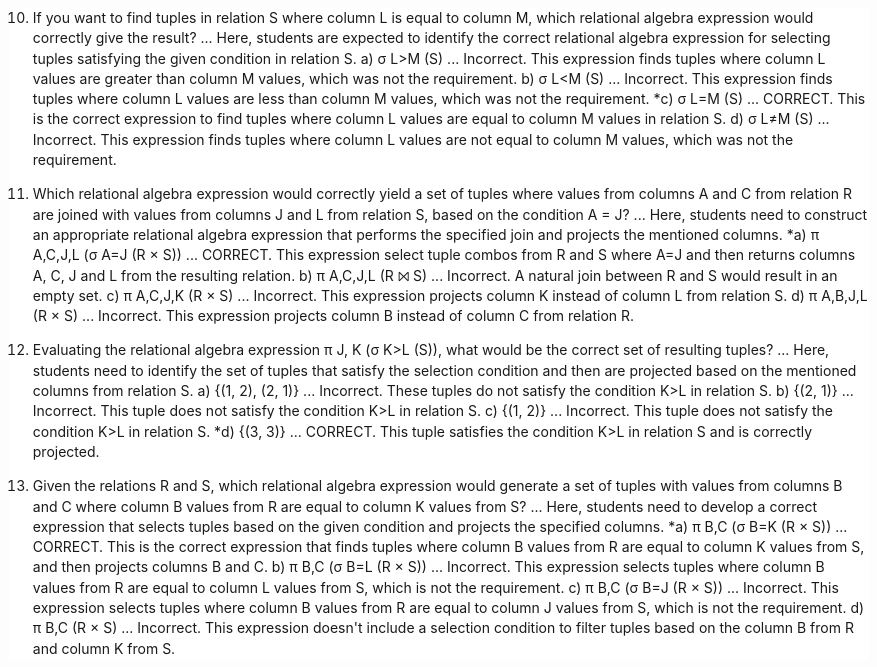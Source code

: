 10. If you want to find tuples in relation S where column L is equal to column M, which relational algebra expression would correctly give the result?
... Here, students are expected to identify the correct relational algebra expression for selecting tuples satisfying the given condition in relation S.
a) σ L>M (S)
... Incorrect. This expression finds tuples where column L values are greater than column M values, which was not the requirement.
b) σ L<M (S)
... Incorrect. This expression finds tuples where column L values are less than column M values, which was not the requirement.
*c) σ L=M (S)
... CORRECT. This is the correct expression to find tuples where column L values are equal to column M values in relation S.
d) σ L≠M (S)
... Incorrect. This expression finds tuples where column L values are not equal to column M values, which was not the requirement.

11. Which relational algebra expression would correctly yield a set of tuples where values from columns A and C from relation R are joined with values from columns J and L from relation S, based on the condition A = J?
... Here, students need to construct an appropriate relational algebra expression that performs the specified join and projects the mentioned columns.
*a) π A,C,J,L (σ A=J (R × S))
... CORRECT.  This expression select tuple combos from R and S where A=J and then returns columns A, C, J and L from the resulting relation.
b) π A,C,J,L (R ⨝ S)
... Incorrect.  A natural join between R and S would result in an empty set.
c) π A,C,J,K (R × S)
... Incorrect. This expression projects column K instead of column L from relation S.
d) π A,B,J,L (R × S)
... Incorrect. This expression projects column B instead of column C from relation R.

12. Evaluating the relational algebra expression π J, K (σ K>L (S)), what would be the correct set of resulting tuples?
... Here, students need to identify the set of tuples that satisfy the selection condition and then are projected based on the mentioned columns from relation S.
a) {(1, 2), (2, 1)}
... Incorrect. These tuples do not satisfy the condition K>L in relation S.
b) {(2, 1)}
... Incorrect. This tuple does not satisfy the condition K>L in relation S.
c) {(1, 2)}
... Incorrect. This tuple does not satisfy the condition K>L in relation S.
*d) {(3, 3)}
... CORRECT. This tuple satisfies the condition K>L in relation S and is correctly projected.

13. Given the relations R and S, which relational algebra expression would generate a set of tuples with values from columns B and C where column B values from R are equal to column K values from S?
... Here, students need to develop a correct expression that selects tuples based on the given condition and projects the specified columns.
*a) π B,C (σ B=K (R × S))
... CORRECT. This is the correct expression that finds tuples where column B values from R are equal to column K values from S, and then projects columns B and C.
b) π B,C (σ B=L (R × S))
... Incorrect. This expression selects tuples where column B values from R are equal to column L values from S, which is not the requirement.
c) π B,C (σ B=J (R × S))
... Incorrect. This expression selects tuples where column B values from R are equal to column J values from S, which is not the requirement.
d) π B,C (R × S)
... Incorrect. This expression doesn't include a selection condition to filter tuples based on the column B from R and column K from S.
